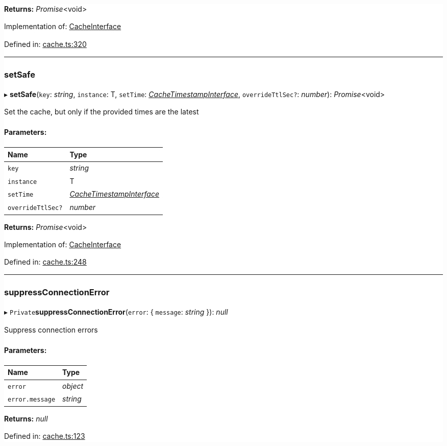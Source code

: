 **Returns:** *Promise*<void\>

Implementation of: [CacheInterface](../interfaces/cache.cacheinterface.md)

Defined in: [cache.ts:320](https://github.com/gapizza/redis/blob/4aeef85/cache.ts#L320)

___

### setSafe

▸ **setSafe**(`key`: *string*, `instance`: T, `setTime`: [*CacheTimestampInterface*](../interfaces/cache.cachetimestampinterface.md), `overrideTtlSec?`: *number*): *Promise*<void\>

Set the cache, but only if the provided times are the latest

#### Parameters:

Name | Type |
:------ | :------ |
`key` | *string* |
`instance` | T |
`setTime` | [*CacheTimestampInterface*](../interfaces/cache.cachetimestampinterface.md) |
`overrideTtlSec?` | *number* |

**Returns:** *Promise*<void\>

Implementation of: [CacheInterface](../interfaces/cache.cacheinterface.md)

Defined in: [cache.ts:248](https://github.com/gapizza/redis/blob/4aeef85/cache.ts#L248)

___

### suppressConnectionError

▸ `Private`**suppressConnectionError**(`error`: { `message`: *string*  }): *null*

Suppress connection errors

#### Parameters:

Name | Type |
:------ | :------ |
`error` | *object* |
`error.message` | *string* |

**Returns:** *null*

Defined in: [cache.ts:123](https://github.com/gapizza/redis/blob/4aeef85/cache.ts#L123)
